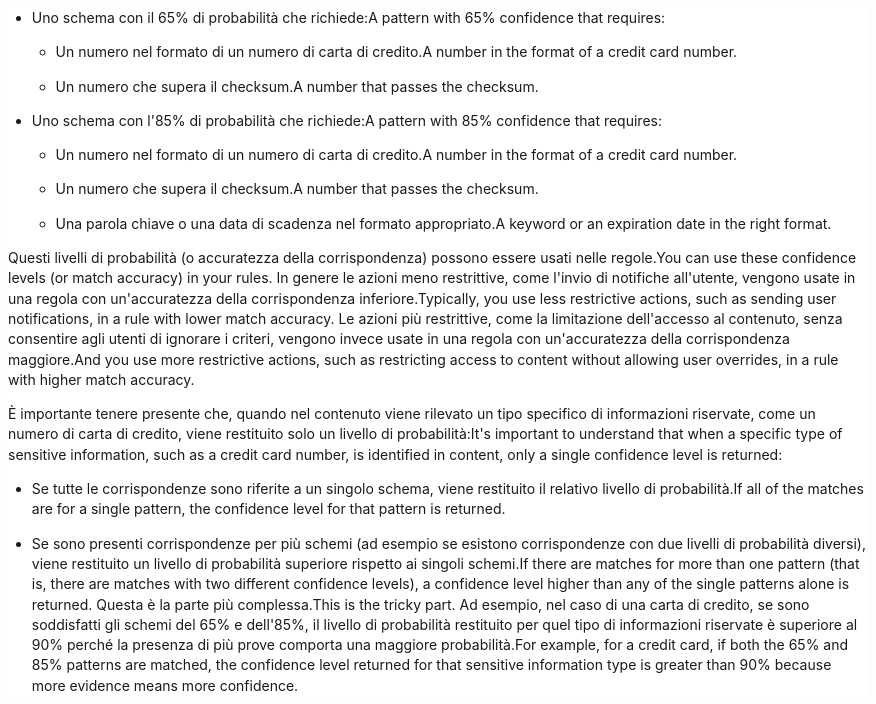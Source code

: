 - <span data-ttu-id="45771-314">Uno schema con il 65% di probabilità che richiede:</span><span class="sxs-lookup"><span data-stu-id="45771-314">A pattern with 65% confidence that requires:</span></span>
    
  - <span data-ttu-id="45771-315">Un numero nel formato di un numero di carta di credito.</span><span class="sxs-lookup"><span data-stu-id="45771-315">A number in the format of a credit card number.</span></span>
    
  - <span data-ttu-id="45771-316">Un numero che supera il checksum.</span><span class="sxs-lookup"><span data-stu-id="45771-316">A number that passes the checksum.</span></span>
    
- <span data-ttu-id="45771-317">Uno schema con l'85% di probabilità che richiede:</span><span class="sxs-lookup"><span data-stu-id="45771-317">A pattern with 85% confidence that requires:</span></span>
    
  - <span data-ttu-id="45771-318">Un numero nel formato di un numero di carta di credito.</span><span class="sxs-lookup"><span data-stu-id="45771-318">A number in the format of a credit card number.</span></span>
    
  - <span data-ttu-id="45771-319">Un numero che supera il checksum.</span><span class="sxs-lookup"><span data-stu-id="45771-319">A number that passes the checksum.</span></span>
    
  - <span data-ttu-id="45771-320">Una parola chiave o una data di scadenza nel formato appropriato.</span><span class="sxs-lookup"><span data-stu-id="45771-320">A keyword or an expiration date in the right format.</span></span>
    
<span data-ttu-id="45771-321">Questi livelli di probabilità (o accuratezza della corrispondenza) possono essere usati nelle regole.</span><span class="sxs-lookup"><span data-stu-id="45771-321">You can use these confidence levels (or match accuracy) in your rules.</span></span> <span data-ttu-id="45771-322">In genere le azioni meno restrittive, come l'invio di notifiche all'utente, vengono usate in una regola con un'accuratezza della corrispondenza inferiore.</span><span class="sxs-lookup"><span data-stu-id="45771-322">Typically, you use less restrictive actions, such as sending user notifications, in a rule with lower match accuracy.</span></span> <span data-ttu-id="45771-323">Le azioni più restrittive, come la limitazione dell'accesso al contenuto, senza consentire agli utenti di ignorare i criteri, vengono invece usate in una regola con un'accuratezza della corrispondenza maggiore.</span><span class="sxs-lookup"><span data-stu-id="45771-323">And you use more restrictive actions, such as restricting access to content without allowing user overrides, in a rule with higher match accuracy.</span></span>
  
<span data-ttu-id="45771-324">È importante tenere presente che, quando nel contenuto viene rilevato un tipo specifico di informazioni riservate, come un numero di carta di credito, viene restituito solo un livello di probabilità:</span><span class="sxs-lookup"><span data-stu-id="45771-324">It's important to understand that when a specific type of sensitive information, such as a credit card number, is identified in content, only a single confidence level is returned:</span></span>
  
- <span data-ttu-id="45771-325">Se tutte le corrispondenze sono riferite a un singolo schema, viene restituito il relativo livello di probabilità.</span><span class="sxs-lookup"><span data-stu-id="45771-325">If all of the matches are for a single pattern, the confidence level for that pattern is returned.</span></span>
    
- <span data-ttu-id="45771-326">Se sono presenti corrispondenze per più schemi (ad esempio se esistono corrispondenze con due livelli di probabilità diversi), viene restituito un livello di probabilità superiore rispetto ai singoli schemi.</span><span class="sxs-lookup"><span data-stu-id="45771-326">If there are matches for more than one pattern (that is, there are matches with two different confidence levels), a confidence level higher than any of the single patterns alone is returned.</span></span> <span data-ttu-id="45771-327">Questa è la parte più complessa.</span><span class="sxs-lookup"><span data-stu-id="45771-327">This is the tricky part.</span></span> <span data-ttu-id="45771-328">Ad esempio, nel caso di una carta di credito, se sono soddisfatti gli schemi del 65% e dell'85%, il livello di probabilità restituito per quel tipo di informazioni riservate è superiore al 90% perché la presenza di più prove comporta una maggiore probabilità.</span><span class="sxs-lookup"><span data-stu-id="45771-328">For example, for a credit card, if both the 65% and 85% patterns are matched, the confidence level returned for that sensitive information type is greater than 90% because more evidence means more confidence.</span></span>
    